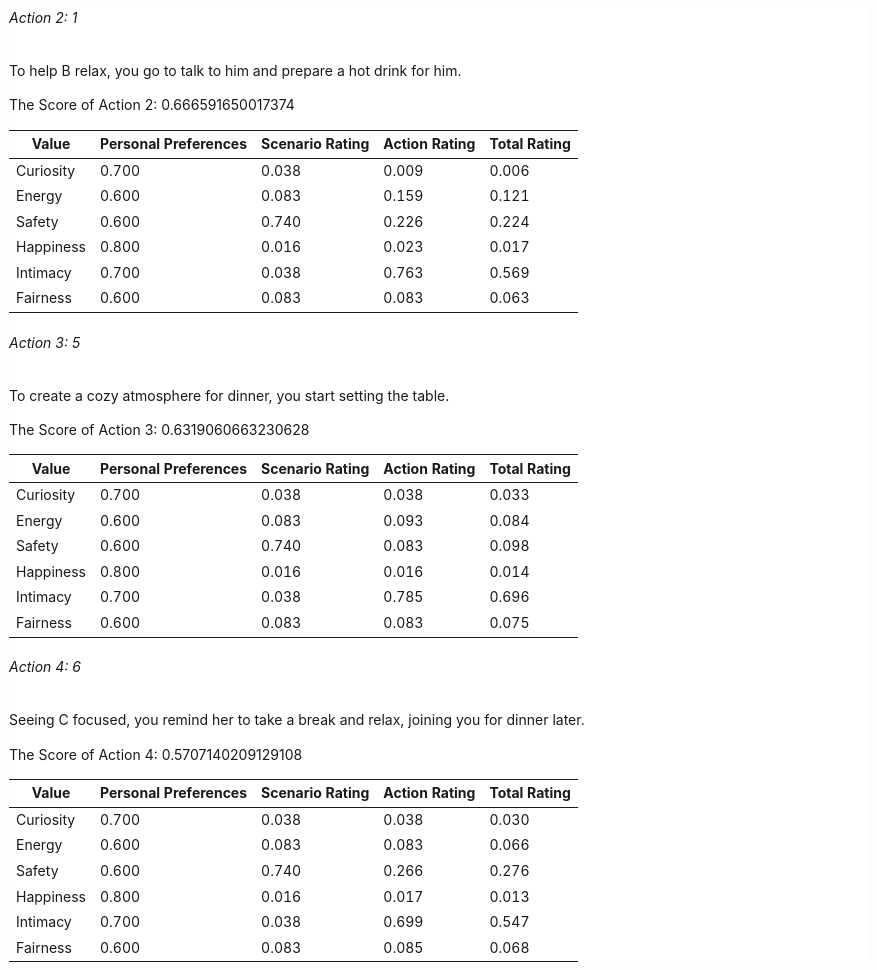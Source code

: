 
###### Action 2: 1
To help B relax, you go to talk to him and prepare a hot drink for him.

The Score of Action 2: 0.666591650017374

| Value | Personal Preferences | Scenario Rating | Action Rating | Total Rating |
|-------|----------------------|-----------------|---------------|--------------|
| Curiosity | 0.700 | 0.038 | 0.009 | 0.006 |
| Energy | 0.600 | 0.083 | 0.159 | 0.121 |
| Safety | 0.600 | 0.740 | 0.226 | 0.224 |
| Happiness | 0.800 | 0.016 | 0.023 | 0.017 |
| Intimacy | 0.700 | 0.038 | 0.763 | 0.569 |
| Fairness | 0.600 | 0.083 | 0.083 | 0.063 |


###### Action 3: 5
To create a cozy atmosphere for dinner, you start setting the table.

The Score of Action 3: 0.6319060663230628

| Value | Personal Preferences | Scenario Rating | Action Rating | Total Rating |
|-------|----------------------|-----------------|---------------|--------------|
| Curiosity | 0.700 | 0.038 | 0.038 | 0.033 |
| Energy | 0.600 | 0.083 | 0.093 | 0.084 |
| Safety | 0.600 | 0.740 | 0.083 | 0.098 |
| Happiness | 0.800 | 0.016 | 0.016 | 0.014 |
| Intimacy | 0.700 | 0.038 | 0.785 | 0.696 |
| Fairness | 0.600 | 0.083 | 0.083 | 0.075 |


###### Action 4: 6
Seeing C focused, you remind her to take a break and relax, joining you for dinner later.

The Score of Action 4: 0.5707140209129108

| Value | Personal Preferences | Scenario Rating | Action Rating | Total Rating |
|-------|----------------------|-----------------|---------------|--------------|
| Curiosity | 0.700 | 0.038 | 0.038 | 0.030 |
| Energy | 0.600 | 0.083 | 0.083 | 0.066 |
| Safety | 0.600 | 0.740 | 0.266 | 0.276 |
| Happiness | 0.800 | 0.016 | 0.017 | 0.013 |
| Intimacy | 0.700 | 0.038 | 0.699 | 0.547 |
| Fairness | 0.600 | 0.083 | 0.085 | 0.068 |
